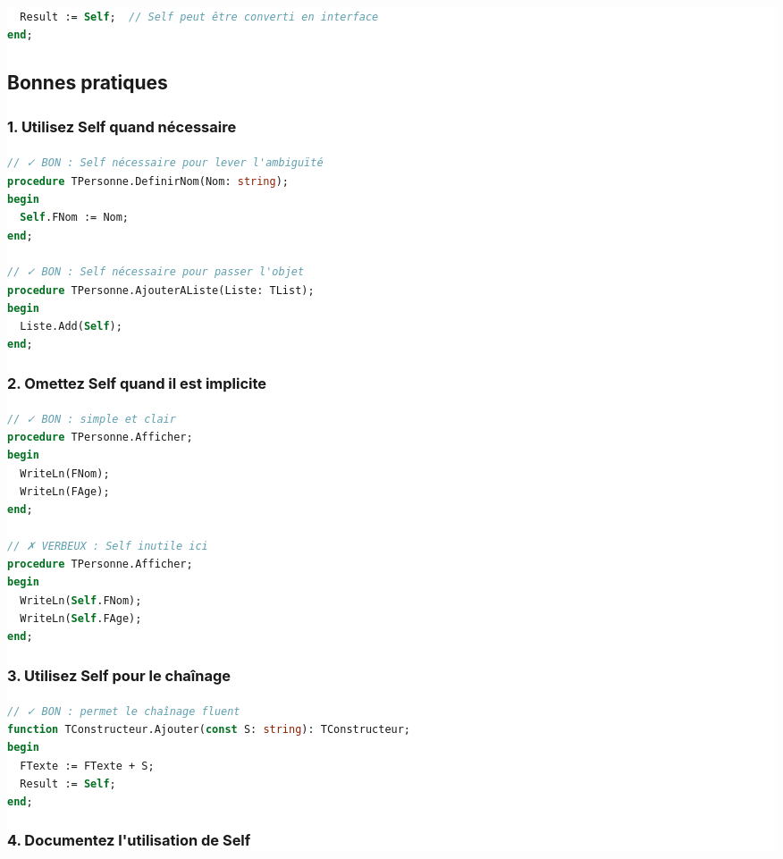```pascal
  Result := Self;  // Self peut être converti en interface
end;
```

## Bonnes pratiques

### 1. Utilisez Self quand nécessaire

```pascal
// ✓ BON : Self nécessaire pour lever l'ambiguïté
procedure TPersonne.DefinirNom(Nom: string);
begin
  Self.FNom := Nom;
end;

// ✓ BON : Self nécessaire pour passer l'objet
procedure TPersonne.AjouterAListe(Liste: TList);
begin
  Liste.Add(Self);
end;
```

### 2. Omettez Self quand il est implicite

```pascal
// ✓ BON : simple et clair
procedure TPersonne.Afficher;
begin
  WriteLn(FNom);
  WriteLn(FAge);
end;

// ✗ VERBEUX : Self inutile ici
procedure TPersonne.Afficher;
begin
  WriteLn(Self.FNom);
  WriteLn(Self.FAge);
end;
```

### 3. Utilisez Self pour le chaînage

```pascal
// ✓ BON : permet le chaînage fluent
function TConstructeur.Ajouter(const S: string): TConstructeur;
begin
  FTexte := FTexte + S;
  Result := Self;
end;
```

### 4. Documentez l'utilisation de Self
